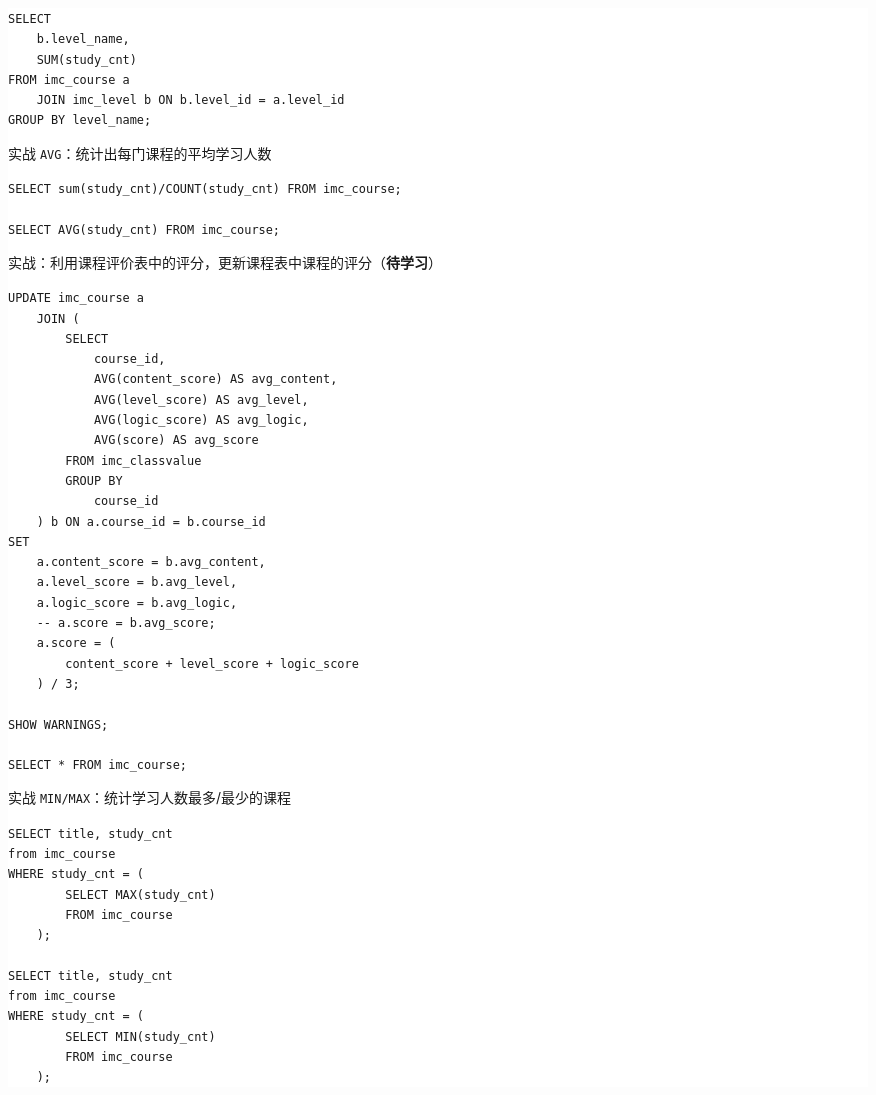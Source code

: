```mysql
SELECT
    b.level_name,
    SUM(study_cnt)
FROM imc_course a
    JOIN imc_level b ON b.level_id = a.level_id
GROUP BY level_name;
```

实战 `AVG`：统计出每门课程的平均学习人数

```mysql
SELECT sum(study_cnt)/COUNT(study_cnt) FROM imc_course;

SELECT AVG(study_cnt) FROM imc_course;
```

实战：利用课程评价表中的评分，更新课程表中课程的评分（**待学习**）

```mysql
UPDATE imc_course a
    JOIN (
        SELECT
            course_id,
            AVG(content_score) AS avg_content,
            AVG(level_score) AS avg_level,
            AVG(logic_score) AS avg_logic,
            AVG(score) AS avg_score
        FROM imc_classvalue
        GROUP BY
            course_id
    ) b ON a.course_id = b.course_id
SET
    a.content_score = b.avg_content,
    a.level_score = b.avg_level,
    a.logic_score = b.avg_logic,
    -- a.score = b.avg_score;
    a.score = (
        content_score + level_score + logic_score
    ) / 3;

SHOW WARNINGS;

SELECT * FROM imc_course;
```

实战 `MIN/MAX`：统计学习人数最多/最少的课程

```mysql
SELECT title, study_cnt
from imc_course
WHERE study_cnt = (
        SELECT MAX(study_cnt)
        FROM imc_course
    );
    
SELECT title, study_cnt
from imc_course
WHERE study_cnt = (
        SELECT MIN(study_cnt)
        FROM imc_course
    );
```
